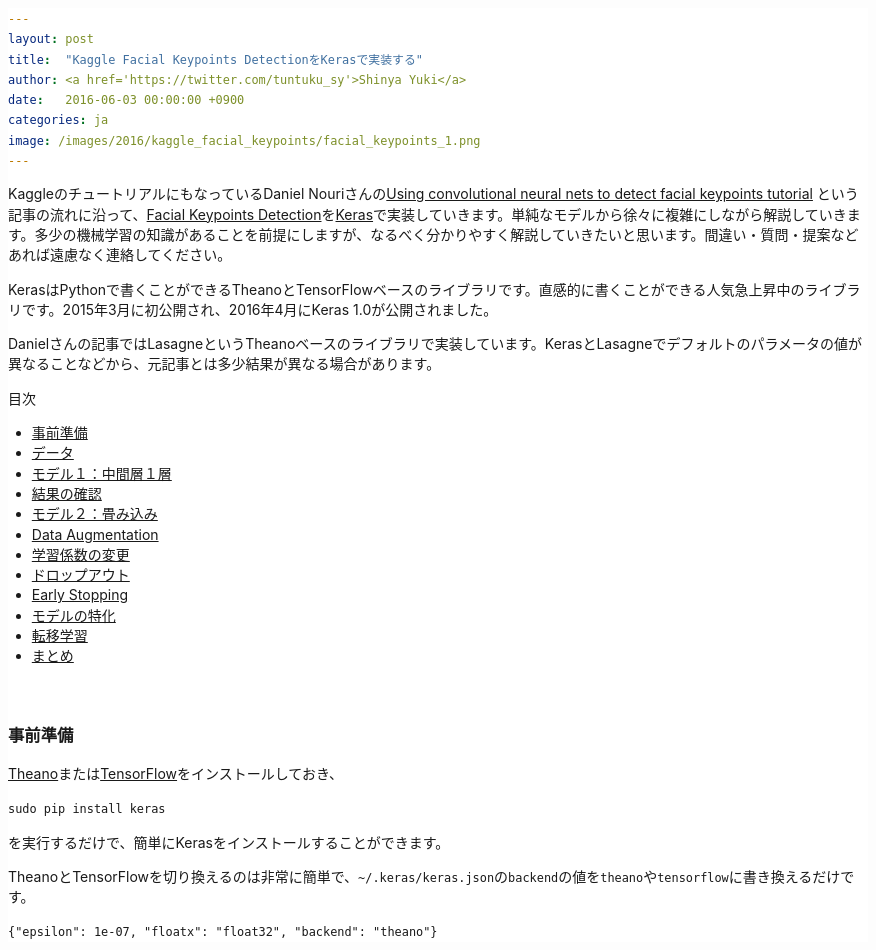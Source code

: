 ```yaml
---
layout: post
title:  "Kaggle Facial Keypoints DetectionをKerasで実装する"
author: <a href='https://twitter.com/tuntuku_sy'>Shinya Yuki</a>
date:   2016-06-03 00:00:00 +0900
categories: ja
image: /images/2016/kaggle_facial_keypoints/facial_keypoints_1.png
---
```


KaggleのチュートリアルにもなっているDaniel Nouriさんの[Using convolutional neural nets to detect facial keypoints tutorial](http://danielnouri.org/notes/2014/12/17/using-convolutional-neural-nets-to-detect-facial-keypoints-tutorial/)
という記事の流れに沿って、[Facial Keypoints Detection](https://www.kaggle.com/c/facial-keypoints-detection)を[Keras](http://keras.io/)で実装していきます。単純なモデルから徐々に複雑にしながら解説していきます。多少の機械学習の知識があることを前提にしますが、なるべく分かりやすく解説していきたいと思います。間違い・質問・提案などあれば遠慮なく連絡してください。

KerasはPythonで書くことができるTheanoとTensorFlowベースのライブラリです。直感的に書くことができる人気急上昇中のライブラリです。2015年3月に初公開され、2016年4月にKeras 1.0が公開されました。

Danielさんの記事ではLasagneというTheanoベースのライブラリで実装しています。KerasとLasagneでデフォルトのパラメータの値が異なることなどから、元記事とは多少結果が異なる場合があります。

目次

- [事前準備](#prerequisite)
- [データ](#data)
- [モデル１：中間層１層](#model1)
- [結果の確認](#results)
- [モデル２：畳み込み](#conv)
- [Data Augmentation](#augmentation)
- [学習係数の変更](#learning)
- [ドロップアウト](#dropout)
- [Early Stopping](#stop)
- [モデルの特化](#specialist)
- [転移学習](#transfer)
- [まとめ](#summary)

<br>



### <a name="prerequisite"></a>事前準備

[Theano](http://deeplearning.net/software/theano/install.html#install)または[TensorFlow](https://www.tensorflow.org/versions/r0.8/get_started/os_setup.html)をインストールしておき、

```
sudo pip install keras
```

を実行するだけで、簡単にKerasをインストールすることができます。

TheanoとTensorFlowを切り換えるのは非常に簡単で、`~/.keras/keras.json`の`backend`の値を`theano`や`tensorflow`に書き換えるだけです。

```
{"epsilon": 1e-07, "floatx": "float32", "backend": "theano"}
```
